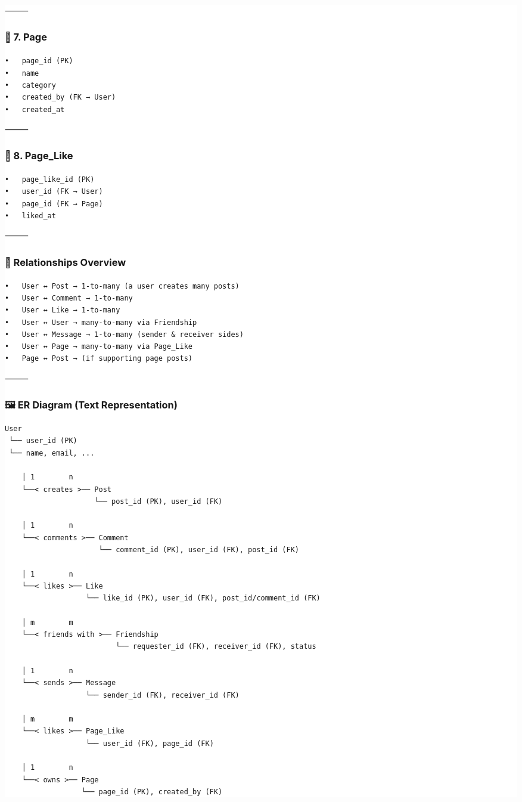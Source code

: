 ⸻

### 🔷 7. Page
	•	page_id (PK)
	•	name
	•	category
	•	created_by (FK → User)
	•	created_at

⸻

### 🔷 8. Page_Like
	•	page_like_id (PK)
	•	user_id (FK → User)
	•	page_id (FK → Page)
	•	liked_at

⸻

### 🔁 Relationships Overview
	•	User ↔ Post → 1-to-many (a user creates many posts)
	•	User ↔ Comment → 1-to-many
	•	User ↔ Like → 1-to-many
	•	User ↔ User → many-to-many via Friendship
	•	User ↔ Message → 1-to-many (sender & receiver sides)
	•	User ↔ Page → many-to-many via Page_Like
	•	Page ↔ Post → (if supporting page posts)

⸻

### 🖼️ ER Diagram (Text Representation)
```
User
 └── user_id (PK)
 └── name, email, ...

    │ 1        n
    └──< creates >── Post
                     └── post_id (PK), user_id (FK)

    │ 1        n
    └──< comments >── Comment
                      └── comment_id (PK), user_id (FK), post_id (FK)

    │ 1        n
    └──< likes >── Like
                   └── like_id (PK), user_id (FK), post_id/comment_id (FK)

    │ m        m
    └──< friends with >── Friendship
                          └── requester_id (FK), receiver_id (FK), status

    │ 1        n
    └──< sends >── Message
                   └── sender_id (FK), receiver_id (FK)

    │ m        m
    └──< likes >── Page_Like
                   └── user_id (FK), page_id (FK)

    │ 1        n
    └──< owns >── Page
                  └── page_id (PK), created_by (FK)
```
